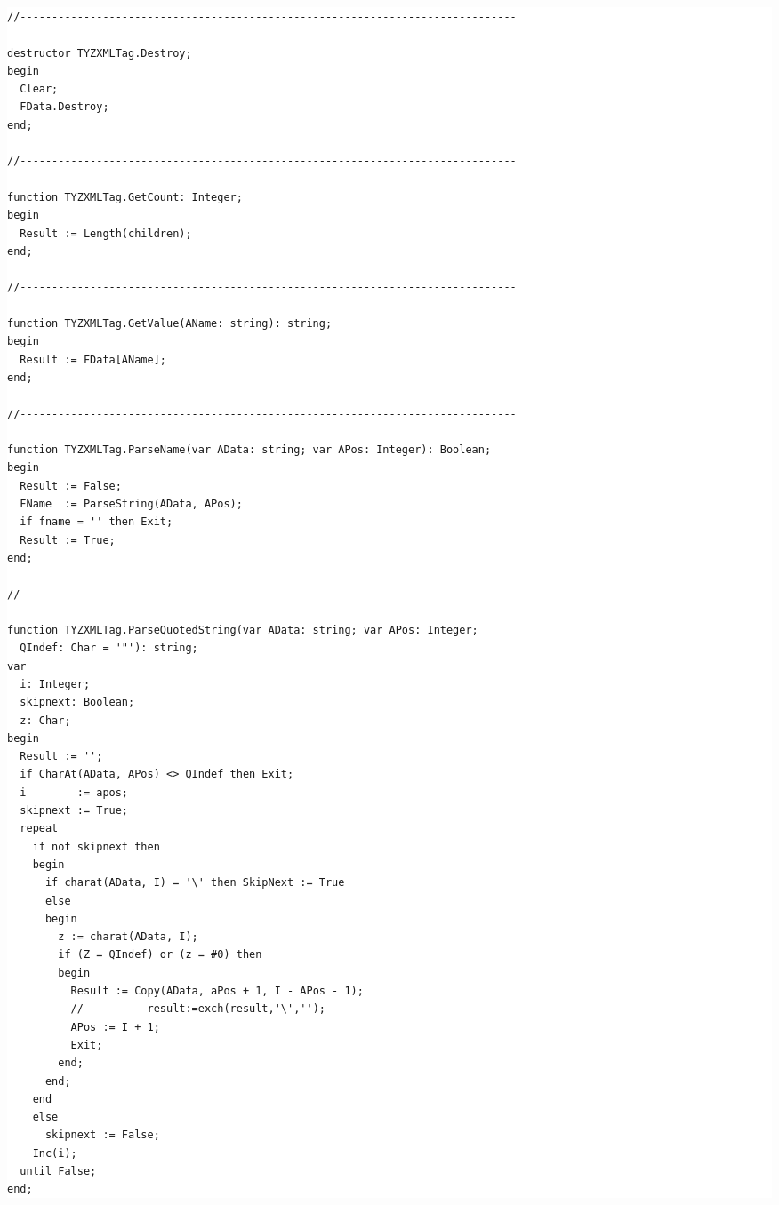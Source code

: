     //------------------------------------------------------------------------------
     
    destructor TYZXMLTag.Destroy;
    begin
      Clear;
      FData.Destroy;
    end;
     
    //------------------------------------------------------------------------------
     
    function TYZXMLTag.GetCount: Integer;
    begin
      Result := Length(children);
    end;
     
    //------------------------------------------------------------------------------
     
    function TYZXMLTag.GetValue(AName: string): string;
    begin
      Result := FData[AName];
    end;
     
    //------------------------------------------------------------------------------
     
    function TYZXMLTag.ParseName(var AData: string; var APos: Integer): Boolean;
    begin
      Result := False;
      FName  := ParseString(AData, APos);
      if fname = '' then Exit;
      Result := True;
    end;
     
    //------------------------------------------------------------------------------
     
    function TYZXMLTag.ParseQuotedString(var AData: string; var APos: Integer;
      QIndef: Char = '"'): string;
    var 
      i: Integer;
      skipnext: Boolean;
      z: Char;
    begin
      Result := '';
      if CharAt(AData, APos) <> QIndef then Exit;
      i        := apos;
      skipnext := True;
      repeat
        if not skipnext then
        begin
          if charat(AData, I) = '\' then SkipNext := True 
          else
          begin
            z := charat(AData, I);
            if (Z = QIndef) or (z = #0) then
            begin
              Result := Copy(AData, aPos + 1, I - APos - 1);
              //          result:=exch(result,'\','');
              APos := I + 1;
              Exit;
            end;
          end;
        end 
        else 
          skipnext := False;
        Inc(i);
      until False;
    end;
     